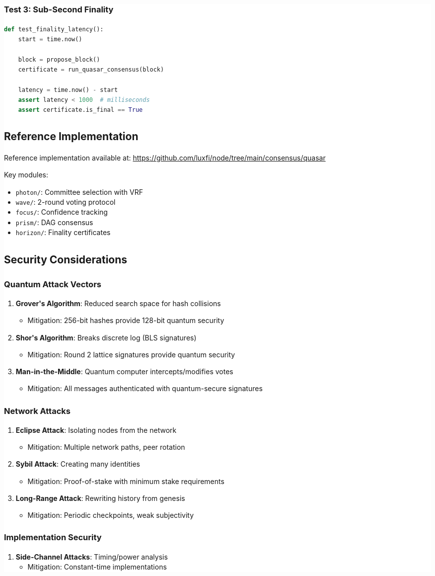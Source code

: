 
### Test 3: Sub-Second Finality
```python
def test_finality_latency():
    start = time.now()

    block = propose_block()
    certificate = run_quasar_consensus(block)

    latency = time.now() - start
    assert latency < 1000  # milliseconds
    assert certificate.is_final == True
```

## Reference Implementation

Reference implementation available at: https://github.com/luxfi/node/tree/main/consensus/quasar

Key modules:
- `photon/`: Committee selection with VRF
- `wave/`: 2-round voting protocol
- `focus/`: Confidence tracking
- `prism/`: DAG consensus
- `horizon/`: Finality certificates

## Security Considerations

### Quantum Attack Vectors

1. **Grover's Algorithm**: Reduced search space for hash collisions
   - Mitigation: 256-bit hashes provide 128-bit quantum security

2. **Shor's Algorithm**: Breaks discrete log (BLS signatures)
   - Mitigation: Round 2 lattice signatures provide quantum security

3. **Man-in-the-Middle**: Quantum computer intercepts/modifies votes
   - Mitigation: All messages authenticated with quantum-secure signatures

### Network Attacks

1. **Eclipse Attack**: Isolating nodes from the network
   - Mitigation: Multiple network paths, peer rotation

2. **Sybil Attack**: Creating many identities
   - Mitigation: Proof-of-stake with minimum stake requirements

3. **Long-Range Attack**: Rewriting history from genesis
   - Mitigation: Periodic checkpoints, weak subjectivity

### Implementation Security

1. **Side-Channel Attacks**: Timing/power analysis
   - Mitigation: Constant-time implementations
